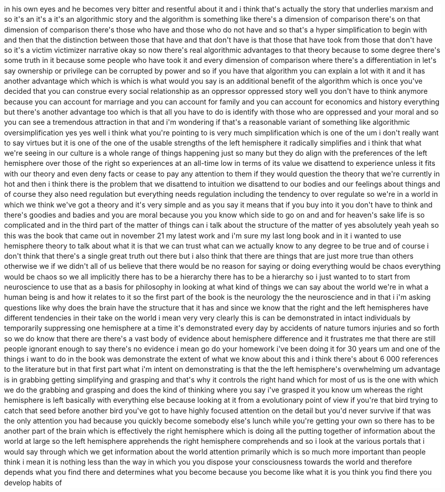 in his own eyes and he becomes very bitter and resentful about it and i think that's actually the story that underlies marxism and so it's an it's a it's an algorithmic story and the algorithm is something like there's a dimension of comparison there's on that dimension of comparison there's those who have and those who do not have and so that's a hyper simplification to begin with and then that the distinction between those that have and that don't have is that those that have took from those that don't have so it's a victim victimizer narrative okay so now there's real algorithmic advantages to that theory because to some degree there's some truth in it because some people who have took it and every dimension of comparison where there's a differentiation in let's say ownership or privilege can be corrupted by power and so if you have that algorithm you can explain a lot with it and it has another advantage which which is which is what would you say is an additional benefit of the algorithm which is once you've decided that you can construe every social relationship as an oppressor oppressed story well you don't have to think anymore because you can account for marriage and you can account for family and you can account for economics and history everything but there's another advantage too which is that all you have to do is identify with those who are oppressed and your moral and so you can see a tremendous attraction in that and i'm wondering if that's a reasonable variant of something like algorithmic oversimplification yes yes well i think what you're pointing to is very much simplification which is one of the um i don't really want to say virtues but it is one of the one of the usable strengths of the left hemisphere it radically simplifies and i think that what we're seeing in our culture is a whole range of things happening just so many but they do align with the preferences of the left hemisphere over those of the right so experiences at an all-time low in terms of its value we disattend to experience unless it fits with our theory and even deny facts or cease to pay any attention to them if they would question the theory that we're currently in hot and then i think there is the problem that we disattend to intuition we disattend to our bodies and our feelings about things and of course they also need regulation but everything needs regulation including the tendency to over regulate so we're in a world in which we think we've got a theory and it's very simple and as you say it means that if you buy into it you don't have to think and there's goodies and badies and you are moral because you you know which side to go on and and for heaven's sake life is so complicated and in the third part of the matter of things can i talk about the structure of the matter of yes absolutely yeah yeah so this was the book that came out in november 21 my latest work and i'm sure my last long book and in it i wanted to use hemisphere theory to talk about what it is that we can trust what can we actually know to any degree to be true and of course i don't think that there's a single great truth out there but i also think that there are things that are just more true than others otherwise we if we didn't all of us believe that there would be no reason for saying or doing everything would be chaos everything would be chaos so we all implicitly there has to be a hierarchy there has to be a hierarchy so i just wanted to to start from neuroscience to use that as a basis for philosophy in looking at what kind of things we can say about the world we're in what a human being is and how it relates to it so the first part of the book is the neurology the the neuroscience and in that i i'm asking questions like why does the brain have the structure that it has and since we know that the right and the left hemispheres have different tendencies in their take on the world i mean very very clearly this is can be demonstrated in intact individuals by temporarily suppressing one hemisphere at a time it's demonstrated every day by accidents of nature tumors injuries and so forth so we do know that there are there's a vast body of evidence about hemisphere difference and it frustrates me that there are still people ignorant enough to say there's no evidence i mean go do your homework i've been doing it for 30 years um and one of the things i want to do in the book was demonstrate the extent of what we know about this and i think there's about 6 000 references to the literature but in that first part what i'm intent on demonstrating is that the the left hemisphere's overwhelming um advantage is in grabbing getting simplifying and grasping and that's why it controls the right hand which for most of us is the one with which we do the grabbing and grasping and does the kind of thinking where you say i've grasped it you know um whereas the right hemisphere is left basically with everything else because looking at it from a evolutionary point of view if you're that bird trying to catch that seed before another bird you've got to have highly focused attention on the detail but you'd never survive if that was the only attention you had because you quickly become somebody else's lunch while you're getting your own so there has to be another part of the brain which is effectively the right hemisphere which is doing all the putting together of information about the world at large so the left hemisphere apprehends the right hemisphere comprehends and so i look at the various portals that i would say through which we get information about the world attention primarily which is so much more important than people think i mean it is nothing less than the way in which you you dispose your consciousness towards the world and therefore depends what you find there and determines what you become because you become like what it is you think you find there you develop habits of